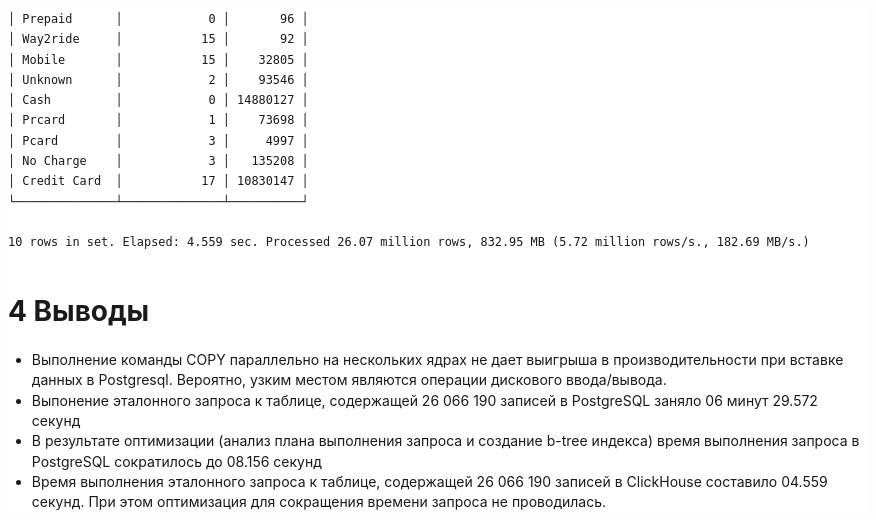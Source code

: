 ```
│ Prepaid      │            0 │       96 │
│ Way2ride     │           15 │       92 │
│ Mobile       │           15 │    32805 │
│ Unknown      │            2 │    93546 │
│ Cash         │            0 │ 14880127 │
│ Prcard       │            1 │    73698 │
│ Pcard        │            3 │     4997 │
│ No Charge    │            3 │   135208 │
│ Credit Card  │           17 │ 10830147 │
└──────────────┴──────────────┴──────────┘

10 rows in set. Elapsed: 4.559 sec. Processed 26.07 million rows, 832.95 MB (5.72 million rows/s., 182.69 MB/s.)
```
# 4 Выводы
- Выполнение команды COPY параллельно на нескольких ядрах не дает выигрыша в производительности при вставке данных в Postgresql. Вероятно, узким местом являются операции дискового ввода/вывода. 
- Выпонение эталонного запроса к таблице, содержащей 26 066 190 записей в PostgreSQL заняло 06 минут 29.572 секунд
- В результате оптимизации (анализ плана выполнения запроса и создание b-tree индекса) время выполнения запроса в PostgreSQL сократилось до 08.156 секунд
- Время выполнения эталонного запроса к таблице, содержащей 26 066 190 записей в ClickHouse составило 04.559 секунд. При этом оптимизация для сокращения времени запроса не проводилась.